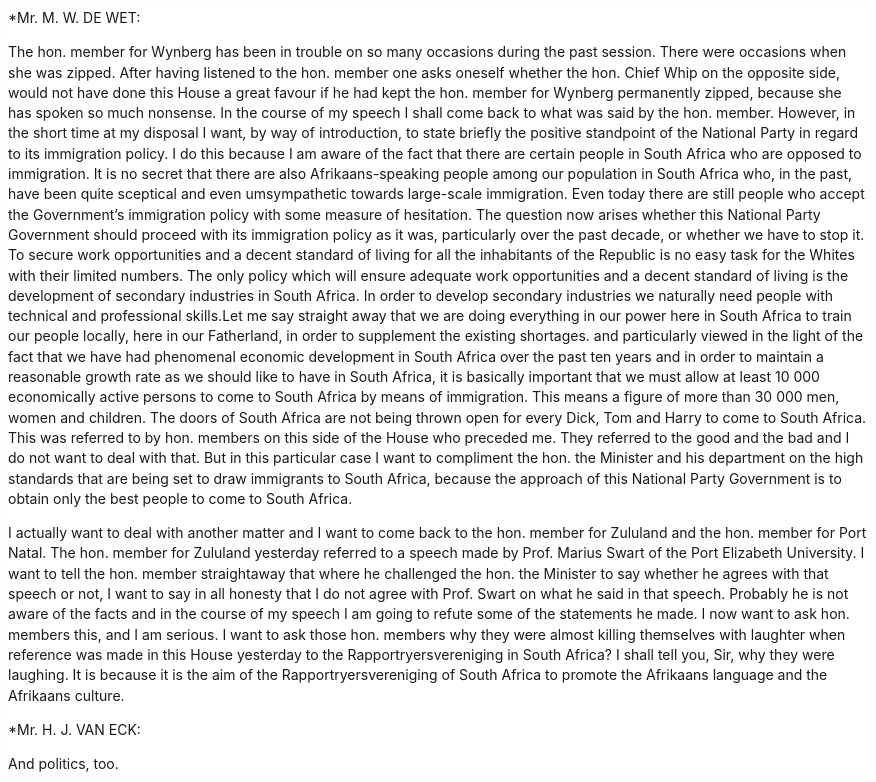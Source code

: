 <speech by="#de_wet">

<from>*Mr. <person refersTo="hansard_za">M. W. DE WET</person>:</from>

<p>The hon. member for Wynberg has been in trouble on so many occasions during the past session. There were occasions when she was zipped. After having listened to the hon. member one asks oneself whether the hon. Chief Whip on the opposite side, would not have done this House a great favour if he had kept the hon. member for Wynberg permanently zipped, because she has spoken so much nonsense. In the course of my speech I shall come back to what was said by the hon. member. However, in the short time at my disposal I want, by way of introduction, to state briefly the positive standpoint of the National Party in regard to its immigration policy. I do this because I am aware of the fact that there are certain people in South Africa who are opposed to immigration. It is no secret that there are also Afrikaans-speaking people among our population in South Africa who, in the past, have been quite sceptical and even umsympathetic towards large-scale immigration. Even today there are still people who accept the Government&#x2019;s immigration policy with some measure of hesitation. The question now arises whether this National Party Government should proceed with its immigration policy as it was, particularly over the past decade, or whether we have to stop it. To secure work opportunities and a decent standard of living for all the inhabitants of the Republic is no easy task for the Whites with their limited numbers. The only policy which will ensure adequate work opportunities and a decent standard of living is the development of secondary industries in South Africa. In order to develop secondary industries we naturally need people with technical and professional skills.Let me say straight away that we are doing everything in our power here in South Africa to train our people locally, here in our Fatherland, in order to supplement the existing shortages. and particularly viewed in the light of the fact that we have had phenomenal economic development in South Africa over the past ten years and in order to maintain a reasonable growth rate as we should like to have in South Africa, it is basically important that we must allow at least 10 000 economically active persons to come to South Africa by means of immigration. <span class="col_7843-7844" refersTo="page_0876"/>This means a figure of more than 30 000 men, women and children. The doors of South Africa are not being thrown open for every Dick, Tom and Harry to come to South Africa. This was referred to by hon. members on this side of the House who preceded me. They referred to the good and the bad and I do not want to deal with that. But in this particular case I want to compliment the hon. the Minister and his department on the high standards that are being set to draw immigrants to South Africa, because the approach of this National Party Government is to obtain only the best people to come to South Africa.</p>

<p>I actually want to deal with another matter and I want to come back to the hon. member for Zululand and the hon. member for Port Natal. The hon. member for Zululand yesterday referred to a speech made by Prof. Marius Swart of the Port Elizabeth University. I want to tell the hon. member straightaway that where he challenged the hon. the Minister to say whether he agrees with that speech or not, I want to say in all honesty that I do not agree with Prof. Swart on what he said in that speech. Probably he is not aware of the facts and in the course of my speech I am going to refute some of the statements he made. I now want to ask hon. members this, and I am serious. I want to ask those hon. members why they were almost killing themselves with laughter when reference was made in this House yesterday to the Rapportryersvereniging in South Africa? I shall tell you, Sir, why they were laughing. It is because it is the aim of the Rapportryersvereniging of South Africa to promote the Afrikaans language and the Afrikaans culture.</p>

</speech>

<speech by="#van_eck">

<from>*Mr. <person refersTo="hansard_za">H. J. VAN ECK</person>:</from>

<p>And politics, too.</p>
